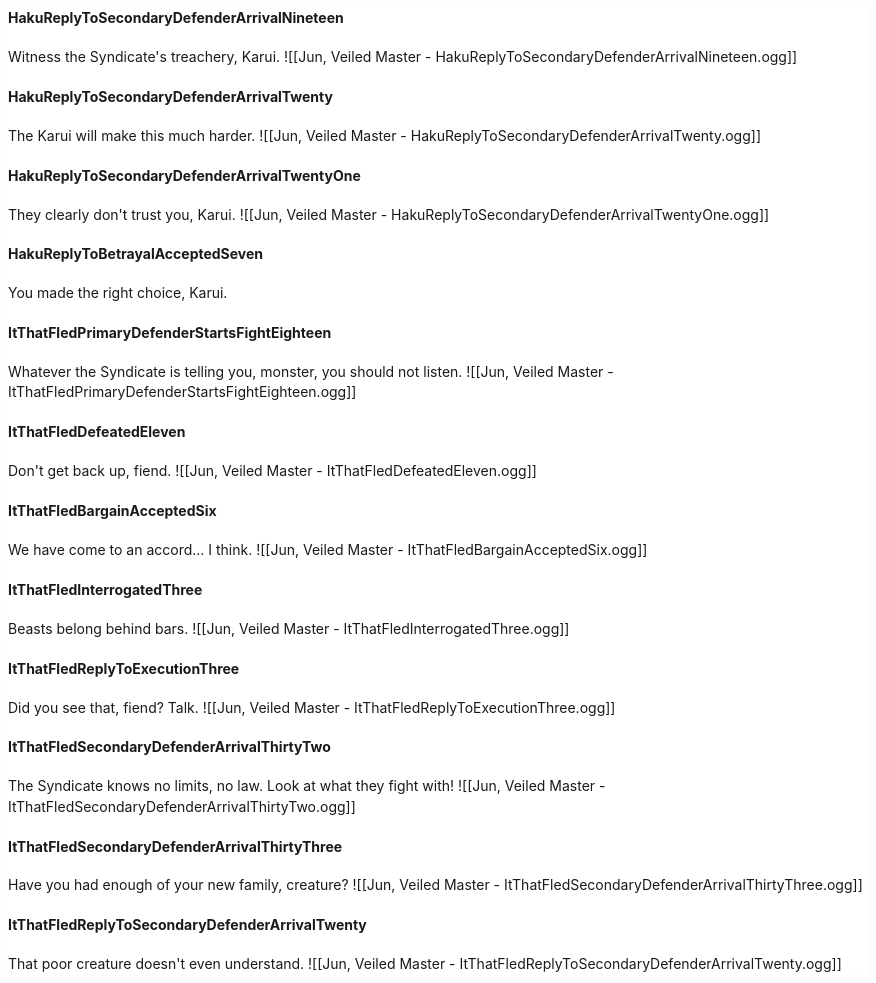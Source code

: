 #### HakuReplyToSecondaryDefenderArrivalNineteen
Witness the Syndicate's treachery, Karui.
![[Jun, Veiled Master - HakuReplyToSecondaryDefenderArrivalNineteen.ogg]]

#### HakuReplyToSecondaryDefenderArrivalTwenty
The Karui will make this much harder.
![[Jun, Veiled Master - HakuReplyToSecondaryDefenderArrivalTwenty.ogg]]

#### HakuReplyToSecondaryDefenderArrivalTwentyOne
They clearly don't trust you, Karui.
![[Jun, Veiled Master - HakuReplyToSecondaryDefenderArrivalTwentyOne.ogg]]

#### HakuReplyToBetrayalAcceptedSeven
You made the right choice, Karui.

#### ItThatFledPrimaryDefenderStartsFightEighteen
Whatever the Syndicate is telling you, monster, you should not listen.
![[Jun, Veiled Master - ItThatFledPrimaryDefenderStartsFightEighteen.ogg]]

#### ItThatFledDefeatedEleven
Don't get back up, fiend.
![[Jun, Veiled Master - ItThatFledDefeatedEleven.ogg]]

#### ItThatFledBargainAcceptedSix
We have come to an accord... I think.
![[Jun, Veiled Master - ItThatFledBargainAcceptedSix.ogg]]

#### ItThatFledInterrogatedThree
Beasts belong behind bars.
![[Jun, Veiled Master - ItThatFledInterrogatedThree.ogg]]

#### ItThatFledReplyToExecutionThree
Did you see that, fiend? Talk.
![[Jun, Veiled Master - ItThatFledReplyToExecutionThree.ogg]]

#### ItThatFledSecondaryDefenderArrivalThirtyTwo
The Syndicate knows no limits, no law. Look at what they fight with!
![[Jun, Veiled Master - ItThatFledSecondaryDefenderArrivalThirtyTwo.ogg]]

#### ItThatFledSecondaryDefenderArrivalThirtyThree
Have you had enough of your new family, creature?
![[Jun, Veiled Master - ItThatFledSecondaryDefenderArrivalThirtyThree.ogg]]

#### ItThatFledReplyToSecondaryDefenderArrivalTwenty
That poor creature doesn't even understand.
![[Jun, Veiled Master - ItThatFledReplyToSecondaryDefenderArrivalTwenty.ogg]]
